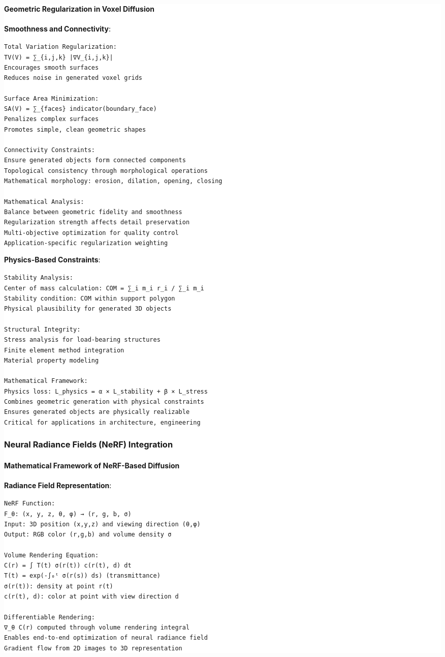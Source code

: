 #### Geometric Regularization in Voxel Diffusion
**Smoothness and Connectivity**:
```
Total Variation Regularization:
TV(V) = ∑_{i,j,k} |∇V_{i,j,k}|
Encourages smooth surfaces
Reduces noise in generated voxel grids

Surface Area Minimization:
SA(V) = ∑_{faces} indicator(boundary_face)
Penalizes complex surfaces
Promotes simple, clean geometric shapes

Connectivity Constraints:
Ensure generated objects form connected components
Topological consistency through morphological operations
Mathematical morphology: erosion, dilation, opening, closing

Mathematical Analysis:
Balance between geometric fidelity and smoothness
Regularization strength affects detail preservation
Multi-objective optimization for quality control
Application-specific regularization weighting
```

**Physics-Based Constraints**:
```
Stability Analysis:
Center of mass calculation: COM = ∑_i m_i r_i / ∑_i m_i
Stability condition: COM within support polygon
Physical plausibility for generated 3D objects

Structural Integrity:
Stress analysis for load-bearing structures
Finite element method integration
Material property modeling

Mathematical Framework:
Physics loss: L_physics = α × L_stability + β × L_stress
Combines geometric generation with physical constraints
Ensures generated objects are physically realizable
Critical for applications in architecture, engineering
```

### Neural Radiance Fields (NeRF) Integration

#### Mathematical Framework of NeRF-Based Diffusion
**Radiance Field Representation**:
```
NeRF Function:
F_θ: (x, y, z, θ, φ) → (r, g, b, σ)
Input: 3D position (x,y,z) and viewing direction (θ,φ)  
Output: RGB color (r,g,b) and volume density σ

Volume Rendering Equation:
C(r) = ∫ T(t) σ(r(t)) c(r(t), d) dt
T(t) = exp(-∫₀ᵗ σ(r(s)) ds) (transmittance)
σ(r(t)): density at point r(t)
c(r(t), d): color at point with view direction d

Differentiable Rendering:
∇_θ C(r) computed through volume rendering integral
Enables end-to-end optimization of neural radiance field
Gradient flow from 2D images to 3D representation
```